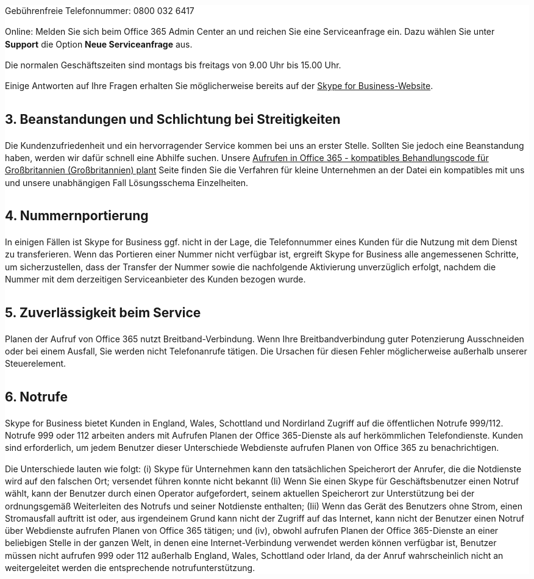 Gebührenfreie Telefonnummer: 0800 032 6417

Online: Melden Sie sich beim Office 365 Admin Center an und reichen Sie eine Serviceanfrage ein. Dazu wählen Sie unter **Support** die Option **Neue Serviceanfrage** aus.

Die normalen Geschäftszeiten sind montags bis freitags von 9.00 Uhr bis 15.00 Uhr.

Einige Antworten auf Ihre Fragen erhalten Sie möglicherweise bereits auf der [Skype for Business-Website](https://go.microsoft.com/fwlink/?LinkID=820709&amp;clcid=0x809).

## <a name="3-complaints-and-dispute-resolution"></a>3. Beanstandungen und Schlichtung bei Streitigkeiten

Die Kundenzufriedenheit und ein hervorragender Service kommen bei uns an erster Stelle. Sollten Sie jedoch eine Beanstandung haben, werden wir dafür schnell eine Abhilfe suchen. Unsere [Aufrufen in Office 365 - kompatibles Behandlungscode für Großbritannien (Großbritannien) plant](code-of-practice-for-the-united-kingdom-u-k.md) Seite finden Sie die Verfahren für kleine Unternehmen an der Datei ein kompatibles mit uns und unsere unabhängigen Fall Lösungsschema Einzelheiten.

## <a name="4-number-porting"></a>4. Nummernportierung

In einigen Fällen ist Skype for Business ggf. nicht in der Lage, die Telefonnummer eines Kunden für die Nutzung mit dem Dienst zu transferieren. Wenn das Portieren einer Nummer nicht verfügbar ist, ergreift Skype for Business alle angemessenen Schritte, um sicherzustellen, dass der Transfer der Nummer sowie die nachfolgende Aktivierung unverzüglich erfolgt, nachdem die Nummer mit dem derzeitigen Serviceanbieter des Kunden bezogen wurde.

## <a name="5-service-reliability"></a>5. Zuverlässigkeit beim Service

Planen der Aufruf von Office 365 nutzt Breitband-Verbindung. Wenn Ihre Breitbandverbindung guter Potenzierung Ausschneiden oder bei einem Ausfall, Sie werden nicht Telefonanrufe tätigen. Die Ursachen für diesen Fehler möglicherweise außerhalb unserer Steuerelement.

## <a name="6-emergency-calls"></a>6. Notrufe

Skype for Business bietet Kunden in England, Wales, Schottland und Nordirland Zugriff auf die öffentlichen Notrufe 999/112. Notrufe 999 oder 112 arbeiten anders mit Aufrufen Planen der Office 365-Dienste als auf herkömmlichen Telefondienste. Kunden sind erforderlich, um jedem Benutzer dieser Unterschiede Webdienste aufrufen Planen von Office 365 zu benachrichtigen.

Die Unterschiede lauten wie folgt: (i) Skype für Unternehmen kann den tatsächlichen Speicherort der Anrufer, die die Notdienste wird auf den falschen Ort; versendet führen konnte nicht bekannt (Ii) Wenn Sie einen Skype für Geschäftsbenutzer einen Notruf wählt, kann der Benutzer durch einen Operator aufgefordert, seinem aktuellen Speicherort zur Unterstützung bei der ordnungsgemäß Weiterleiten des Notrufs und seiner Notdienste enthalten; (Iii) Wenn das Gerät des Benutzers ohne Strom, einen Stromausfall auftritt ist oder, aus irgendeinem Grund kann nicht der Zugriff auf das Internet, kann nicht der Benutzer einen Notruf über Webdienste aufrufen Planen von Office 365 tätigen; und (iv), obwohl aufrufen Planen der Office 365-Dienste an einer beliebigen Stelle in der ganzen Welt, in denen eine Internet-Verbindung verwendet werden können verfügbar ist, Benutzer müssen nicht aufrufen 999 oder 112 außerhalb England, Wales, Schottland oder Irland, da der Anruf wahrscheinlich nicht an weitergeleitet werden die entsprechende notrufunterstützung.
